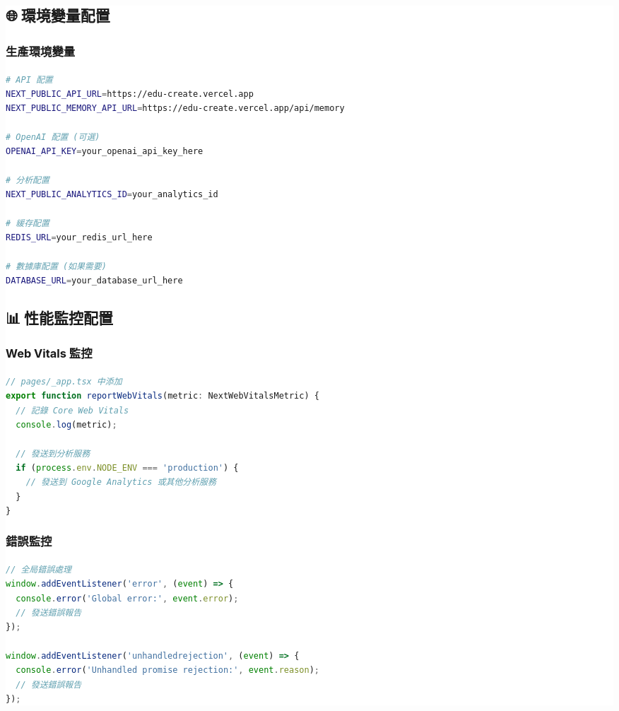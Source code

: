 ## 🌐 環境變量配置

### 生產環境變量
```bash
# API 配置
NEXT_PUBLIC_API_URL=https://edu-create.vercel.app
NEXT_PUBLIC_MEMORY_API_URL=https://edu-create.vercel.app/api/memory

# OpenAI 配置 (可選)
OPENAI_API_KEY=your_openai_api_key_here

# 分析配置
NEXT_PUBLIC_ANALYTICS_ID=your_analytics_id

# 緩存配置
REDIS_URL=your_redis_url_here

# 數據庫配置 (如果需要)
DATABASE_URL=your_database_url_here
```

## 📊 性能監控配置

### Web Vitals 監控
```typescript
// pages/_app.tsx 中添加
export function reportWebVitals(metric: NextWebVitalsMetric) {
  // 記錄 Core Web Vitals
  console.log(metric);
  
  // 發送到分析服務
  if (process.env.NODE_ENV === 'production') {
    // 發送到 Google Analytics 或其他分析服務
  }
}
```

### 錯誤監控
```typescript
// 全局錯誤處理
window.addEventListener('error', (event) => {
  console.error('Global error:', event.error);
  // 發送錯誤報告
});

window.addEventListener('unhandledrejection', (event) => {
  console.error('Unhandled promise rejection:', event.reason);
  // 發送錯誤報告
});
```
